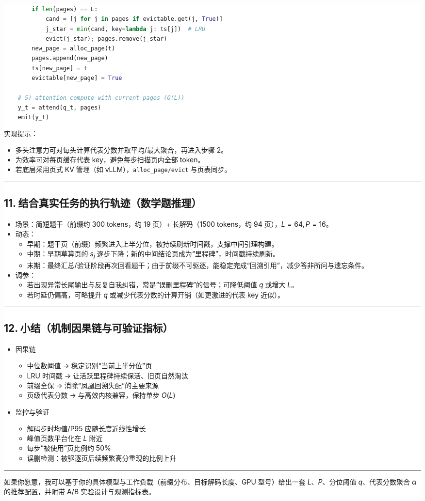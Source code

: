 ```python
        if len(pages) == L:
            cand = [j for j in pages if evictable.get(j, True)]
            j_star = min(cand, key=lambda j: ts[j])  # LRU
            evict(j_star); pages.remove(j_star)
        new_page = alloc_page(t)
        pages.append(new_page)
        ts[new_page] = t
        evictable[new_page] = True

    # 5) attention compute with current pages (O(L))
    y_t = attend(q_t, pages)
    emit(y_t)
```

实现提示：

- 多头注意力可对每头计算代表分数并取平均/最大聚合，再进入步骤 2。
- 为效率可对每页缓存代表 key，避免每步扫描页内全部 token。
- 若底层采用页式 KV 管理（如 vLLM），`alloc_page/evict` 与页表同步。

---

## 11. 结合真实任务的执行轨迹（数学题推理）

- 场景：简短题干（前缀约 300 tokens，约 19 页）+ 长解码（1500 tokens，约 94 页），$L=64, P=16$。
- 动态：
    - 早期：题干页（前缀）频繁进入上半分位，被持续刷新时间戳，支撑中间引理构建。
    - 中期：早期草算页的 $s_j$ 逐步下降；新的中间结论页成为“里程碑”，时间戳持续刷新。
    - 末期：最终汇总/验证阶段再次回看题干；由于前缀不可驱逐，能稳定完成“回溯引用”，减少答非所问与遗忘条件。
- 调参：
    - 若出现异常长尾输出与反复自我纠错，常是“误删里程碑”的信号；可降低阈值 $q$ 或增大 $L$。
    - 若时延仍偏高，可略提升 $q$ 或减少代表分数的计算开销（如更激进的代表 key 近似）。

---

## 12. 小结（机制因果链与可验证指标）

- 因果链
    
    - 中位数阈值 → 稳定识别“当前上半分位”页
    - LRU 时间戳 → 让活跃里程碑持续保活、旧页自然淘汰
    - 前缀全保 → 消除“凤凰回溯失配”的主要来源
    - 页级代表分数 → 与高效内核兼容，保持单步 $O(L)$
- 监控与验证
    
    - 解码步时均值/P95 应随长度近线性增长
    - 峰值页数平台化在 $L$ 附近
    - 每步“被使用”页比例约 50%
    - 误删检测：被驱逐页后续频繁高分重现的比例上升

---

如果你愿意，我可以基于你的具体模型与工作负载（前缀分布、目标解码长度、GPU 型号）给出一套 $L$、$P$、分位阈值 $q$、代表分数聚合 $\alpha$ 的推荐配置，并附带 A/B 实验设计与观测指标表。